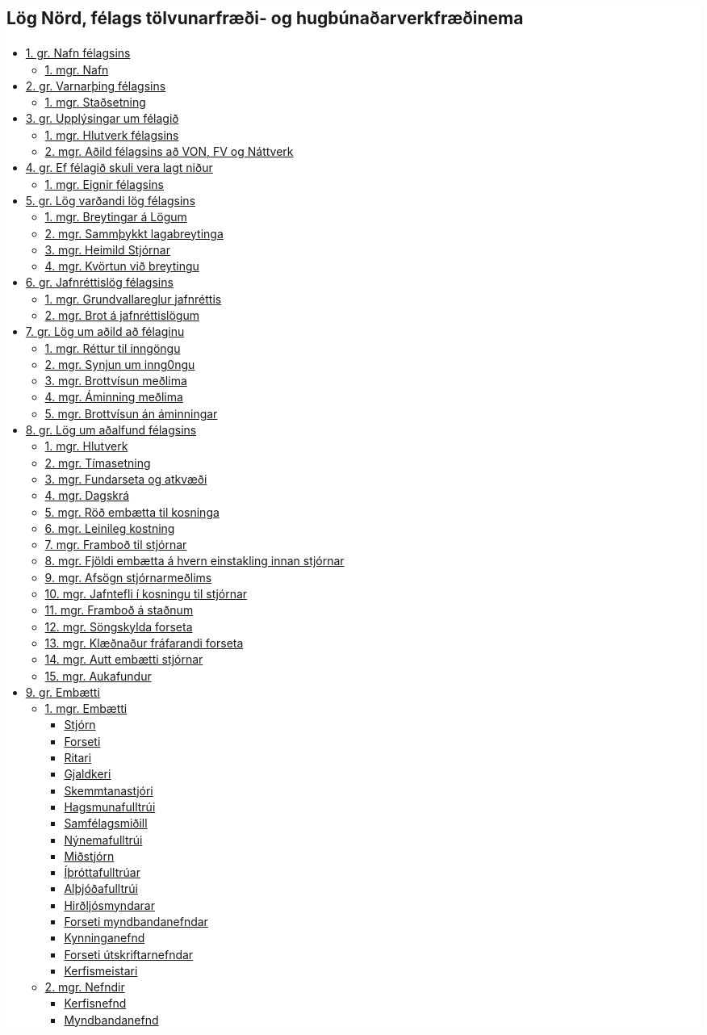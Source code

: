 Lög Nörd, félags tölvunarfræði- og hugbúnaðarverkfræðinema
---

- [1. gr. Nafn félagsins](#1-gr-nafn-félagsins)
  - [1. mgr. Nafn](#1-mgr-nafn)
- [2. gr. Varnarþing félagsins](#2-gr-varnarþing-félagsins)
  - [1. mgr. Staðsetning](#1-mgr-staðsetning)
- [3. gr. Upplýsingar um félagið](#3-gr-upplýsingar-um-félagið)
  - [1. mgr. Hlutverk félagsins](#1-mgr-hlutverk-félagsins)
  - [2. mgr. Aðild félagsins að VON, FV og Náttverk](#2-mgr-aðild-félagsins-að-von-fv-og-náttverk)
- [4. gr. Ef félagið skuli vera lagt niður](#4-gr-ef-félagið-skuli-vera-lagt-niður)
  - [1. mgr. Eignir félagsins](#1-mgr-eignir-félagsins)
- [5. gr. Lög varðandi lög félagsins](#5-gr-lög-varðandi-lög-félagsins)
  - [1. mgr. Breytingar á Lögum](#1-mgr-breytingar-á-lögum)
  - [2. mgr. Sammþykkt lagabreytinga](#2-mgr-sammþykkt-lagabreytinga)
  - [3. mgr. Heimild Stjórnar](#3-mgr-heimild-stjórnar)
  - [4. mgr. Kvörtun við breytingu](#4-mgr-kvörtun-við-breytingu)
- [6. gr. Jafnréttislög félagsins](#6-gr-jafnréttislög-félagsins)
  - [1. mgr. Grundvallareglur jafnréttis](#1-mgr-grundvallareglur-jafnréttis)
  - [2. mgr. Brot á jafnréttislögum](#2-mgr-brot-á-jafnréttislögum)
- [7. gr. Lög um aðild að félaginu](#7-gr-lög-um-aðild-að-félaginu)
  - [1. mgr. Réttur til inngöngu](#1-mgr-réttur-til-inngöngu)
  - [2. mgr. Synjun um inng0ngu](#2-mgr-synjun-um-inng0ngu)
  - [3. mgr. Brottvísun meðlima](#3-mgr-brottvísun-meðlima)
  - [4. mgr. Áminning meðlima](#4-mgr-áminning-meðlima)
  - [5. mgr. Brottvísun án áminningar](#5-mgr-brottvísun-án-áminningar)
- [8. gr. Lög um aðalfund félagsins](#8-gr-lög-um-aðalfund-félagsins)
  - [1. mgr. Hlutverk](#1-mgr-hlutverk)
  - [2. mgr. Tímasetning](#2-mgr-tímasetning)
  - [3. mgr. Fundarseta og atkvæði](#3-mgr-fundarseta-og-atkvæði)
  - [4. mgr. Dagskrá](#4-mgr-dagskrá)
  - [5. mgr. Röð embætta til kosninga](#5-mgr-röð-embætta-til-kosninga)
  - [6. mgr. Leinileg kostning](#6-mgr-leinileg-kostning)
  - [7. mgr. Framboð til stjórnar](#7-mgr-framboð-til-stjórnar)
  - [8. mgr. Fjöldi embætta á hvern einstakling innan stjórnar](#8-mgr-fjöldi-embætta-á-hvern-einstakling-innan-stjórnar)
  - [9. mgr. Afsögn stjórnarmeðlims](#9-mgr-afsögn-stjórnarmeðlims)
  - [10. mgr. Jafntefli í kosningu til stjórnar](#10-mgr-jafntefli-í-kosningu-til-stjórnar)
  - [11. mgr. Framboð á staðnum](#11-mgr-framboð-á-staðnum)
  - [12. mgr. Söngskylda forseta](#12-mgr-söngskylda-forseta)
  - [13. mgr. Klæðnaður fráfarandi forseta](#13-mgr-klæðnaður-fráfarandi-forseta)
  - [14. mgr. Autt embætti stjórnar](#14-mgr-autt-embætti-stjórnar)
  - [15. mgr. Aukafundur](#15-mgr-aukafundur)
- [9. gr. Embætti](#9-gr-embætti)
  - [1. mgr. Embætti](#1-mgr-embætti)
    - [Stjórn](#stjórn)
    - [Forseti](#forseti)
    - [Ritari](#ritari)
    - [Gjaldkeri](#gjaldkeri)
    - [Skemmtanastjóri](#skemmtanastjóri)
    - [Hagsmunafulltrúi](#hagsmunafulltrúi)
    - [Samfélagsmiðill](#samfélagsmiðill)
    - [Nýnemafulltrúi](#nýnemafulltrúi)
    - [Miðstjórn](#miðstjórn)
    - [Íþróttafulltrúar](#íþróttafulltrúar)
    - [Alþjóðafulltrúi](#alþjóðafulltrúi)
    - [Hirðljósmyndarar](#hirðljósmyndarar)
    - [Forseti myndbandanefndar](#forseti-myndbandanefndar)
    - [Kynninganefnd](#kynninganefnd)
    - [Forseti útskriftarnefndar](#forseti-útskriftarnefndar)
    - [Kerfismeistari](#kerfismeistari)
  - [2. mgr. Nefndir](#2-mgr-nefndir)
    - [Kerfisnefnd](#kerfisnefnd)
    - [Myndbandanefnd](#myndbandanefnd)